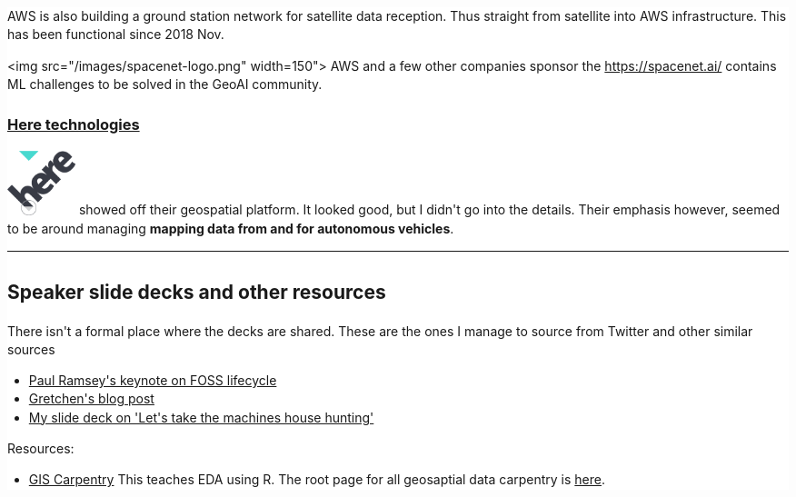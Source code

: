 AWS is also building a ground station network for satellite data reception. Thus straight from satellite into AWS infrastructure. This has been functional since 2018 Nov.

<img src="/images/spacenet-logo.png" width=150"> AWS and a few other companies sponsor the https://spacenet.ai/ contains ML challenges to be solved in the GeoAI community.

### [Here technologies](https://www.here.com)
<img src="/images/here-logo.png" width=75> showed off their geospatial platform. It looked good, but I didn't go into the details. Their emphasis however, seemed to be around managing **mapping data from and for autonomous vehicles**.

---------------
## Speaker slide decks and other resources
There isn't a formal place where the decks are shared. These are the ones I manage to source from Twitter and other similar sources
 - [Paul Ramsey's keynote on FOSS lifecycle](https://docs.google.com/presentation/d/1-PAgIk9--nedCdfMGEwhcnqxqy1fGYUXwWhxzMfqJZg/edit#slide=id.g564eb4321c_0_59)
 - [Gretchen's blog post](http://blog.gretchenpeterson.com/archives/5129)
 - [My slide deck on 'Let's take the machines house hunting'](https://slides.com/atma_mani/deck#/)

Resources:
 - [GIS Carpentry](https://datacarpentry.org/geospatial-workshop/) This teaches EDA using R. The root page for all geosaptial data carpentry is [here](https://datacarpentry.org/lessons/#geospatial-curriculum).